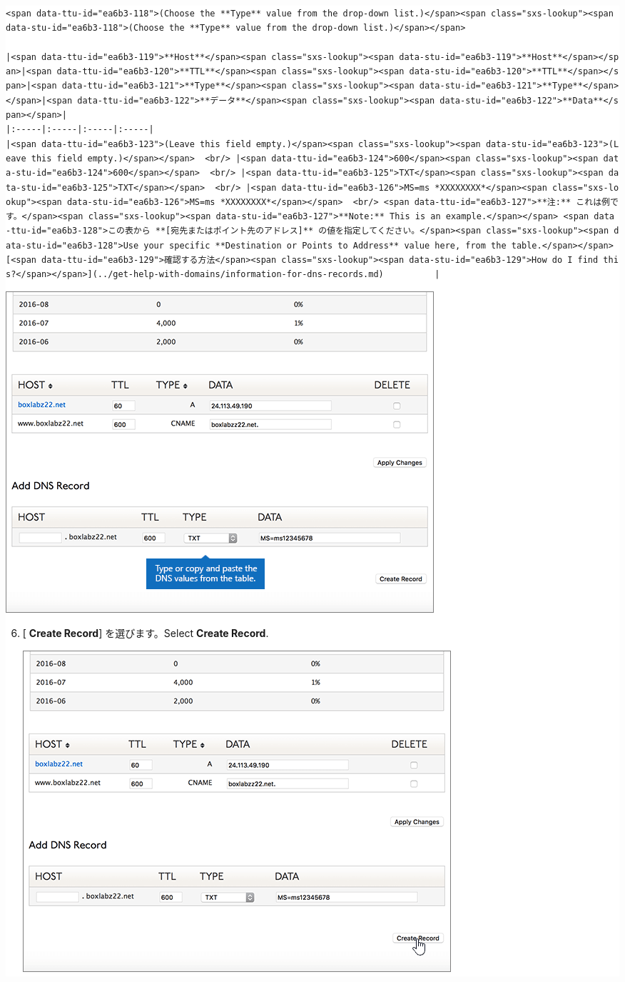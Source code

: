     <span data-ttu-id="ea6b3-118">(Choose the **Type** value from the drop-down list.)</span><span class="sxs-lookup"><span data-stu-id="ea6b3-118">(Choose the **Type** value from the drop-down list.)</span></span> 
    
    |<span data-ttu-id="ea6b3-119">**Host**</span><span class="sxs-lookup"><span data-stu-id="ea6b3-119">**Host**</span></span>|<span data-ttu-id="ea6b3-120">**TTL**</span><span class="sxs-lookup"><span data-stu-id="ea6b3-120">**TTL**</span></span>|<span data-ttu-id="ea6b3-121">**Type**</span><span class="sxs-lookup"><span data-stu-id="ea6b3-121">**Type**</span></span>|<span data-ttu-id="ea6b3-122">**データ**</span><span class="sxs-lookup"><span data-stu-id="ea6b3-122">**Data**</span></span>|
    |:-----|:-----|:-----|:-----|
    |<span data-ttu-id="ea6b3-123">(Leave this field empty.)</span><span class="sxs-lookup"><span data-stu-id="ea6b3-123">(Leave this field empty.)</span></span>  <br/> |<span data-ttu-id="ea6b3-124">600</span><span class="sxs-lookup"><span data-stu-id="ea6b3-124">600</span></span>  <br/> |<span data-ttu-id="ea6b3-125">TXT</span><span class="sxs-lookup"><span data-stu-id="ea6b3-125">TXT</span></span>  <br/> |<span data-ttu-id="ea6b3-126">MS=ms *XXXXXXXX*</span><span class="sxs-lookup"><span data-stu-id="ea6b3-126">MS=ms *XXXXXXXX*</span></span>  <br/> <span data-ttu-id="ea6b3-127">**注:** これは例です。</span><span class="sxs-lookup"><span data-stu-id="ea6b3-127">**Note:** This is an example.</span></span> <span data-ttu-id="ea6b3-128">この表から **[宛先またはポイント先のアドレス]** の値を指定してください。</span><span class="sxs-lookup"><span data-stu-id="ea6b3-128">Use your specific **Destination or Points to Address** value here, from the table.</span></span>           [<span data-ttu-id="ea6b3-129">確認する方法</span><span class="sxs-lookup"><span data-stu-id="ea6b3-129">How do I find this?</span></span>](../get-help-with-domains/information-for-dns-records.md)          |
       
   ![Dyn-検証-1-1](../../media/b3730b15-a313-4b4c-b91e-646eebb649e8.png)
  
6. <span data-ttu-id="ea6b3-131">[ **Create Record**] を選びます。</span><span class="sxs-lookup"><span data-stu-id="ea6b3-131">Select **Create Record**.</span></span>
    
    ![Dyn-BP-Verify-1-2](../../media/8b63b4ee-dbd7-44a7-b1e6-c6892b02f13e.png)
  